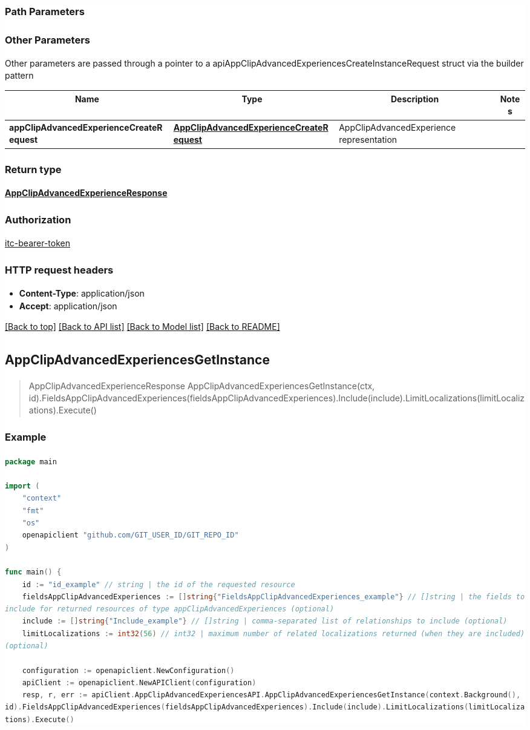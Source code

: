 ### Path Parameters



### Other Parameters

Other parameters are passed through a pointer to a apiAppClipAdvancedExperiencesCreateInstanceRequest struct via the builder pattern


Name | Type | Description  | Notes
------------- | ------------- | ------------- | -------------
 **appClipAdvancedExperienceCreateRequest** | [**AppClipAdvancedExperienceCreateRequest**](AppClipAdvancedExperienceCreateRequest.md) | AppClipAdvancedExperience representation | 

### Return type

[**AppClipAdvancedExperienceResponse**](AppClipAdvancedExperienceResponse.md)

### Authorization

[itc-bearer-token](../README.md#itc-bearer-token)

### HTTP request headers

- **Content-Type**: application/json
- **Accept**: application/json

[[Back to top]](#) [[Back to API list]](../README.md#documentation-for-api-endpoints)
[[Back to Model list]](../README.md#documentation-for-models)
[[Back to README]](../README.md)


## AppClipAdvancedExperiencesGetInstance

> AppClipAdvancedExperienceResponse AppClipAdvancedExperiencesGetInstance(ctx, id).FieldsAppClipAdvancedExperiences(fieldsAppClipAdvancedExperiences).Include(include).LimitLocalizations(limitLocalizations).Execute()



### Example

```go
package main

import (
    "context"
    "fmt"
    "os"
    openapiclient "github.com/GIT_USER_ID/GIT_REPO_ID"
)

func main() {
    id := "id_example" // string | the id of the requested resource
    fieldsAppClipAdvancedExperiences := []string{"FieldsAppClipAdvancedExperiences_example"} // []string | the fields to include for returned resources of type appClipAdvancedExperiences (optional)
    include := []string{"Include_example"} // []string | comma-separated list of relationships to include (optional)
    limitLocalizations := int32(56) // int32 | maximum number of related localizations returned (when they are included) (optional)

    configuration := openapiclient.NewConfiguration()
    apiClient := openapiclient.NewAPIClient(configuration)
    resp, r, err := apiClient.AppClipAdvancedExperiencesAPI.AppClipAdvancedExperiencesGetInstance(context.Background(), id).FieldsAppClipAdvancedExperiences(fieldsAppClipAdvancedExperiences).Include(include).LimitLocalizations(limitLocalizations).Execute()
```